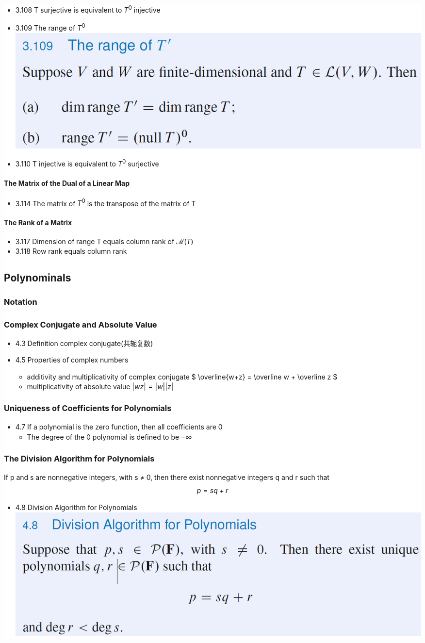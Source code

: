 * 3.108 T surjective is equivalent to $T^0$ injective
  
* 3.109 The range of $T^0$
  ![this](figure/3_109.png)

* 3.110 T injective is equivalent to $T^0$ surjective

#### The Matrix of the Dual of a Linear Map
* 3.114 The matrix of $T^0$ is the transpose of the matrix of T


#### The Rank of a Matrix
* 3.117 Dimension of range T equals column rank of $\mathcal{M}(T)$
* 3.118 Row rank equals column rank

## Polynominals
### Notation
### Complex Conjugate and Absolute Value
* 4.3 Definition complex conjugate(共轭复数)

* 4.5 Properties of complex numbers
  * additivity and multiplicativity of complex conjugate
  $  \overline{w+z} =  \overline w +  \overline z $
  * multiplicativity of absolute value
    $|wz|=|w||z|$

### Uniqueness of Coefficients for Polynomials
* 4.7 If a polynomial is the zero function, then all coefficients are 0
  * The degree of the 0 polynomial is defined to be $-\infty$

### The Division Algorithm for Polynomials
If p and s are nonnegative integers, with s $\ne$ 0, then there exist nonnegative integers q and r such that
$$ p = sq + r $$

* 4.8 Division Algorithm for Polynomials
  ![this](figure/4_8.png)